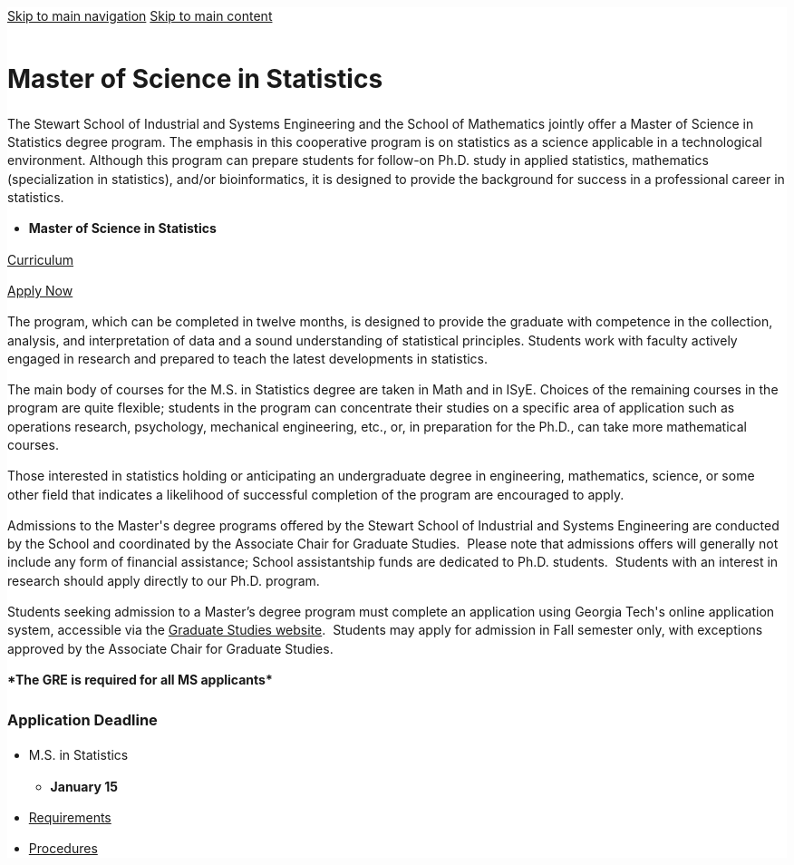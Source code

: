 [Skip to main navigation](https://www.isye.gatech.edu/academics/masters/degrees/ms-statistics#main-navigation) [Skip to main content](https://www.isye.gatech.edu/academics/masters/degrees/ms-statistics#main-content)

# Master of Science in Statistics

The Stewart School of Industrial and Systems Engineering and the School of Mathematics jointly offer a Master of Science in Statistics degree program. The emphasis in this cooperative program is on statistics as a science applicable in a technological environment. Although this program can prepare students for follow-on Ph.D. study in applied statistics, mathematics (specialization in statistics), and/or bioinformatics, it is designed to provide the background for success in a professional career in statistics.

- **Master of Science in Statistics**

[Curriculum](https://catalog.gatech.edu/programs/statistics-ms/#requirementstext "(opens in a new window)")

[Apply Now](https://grad.gatech.edu/admissions "(opens in a new window)")

The program, which can be completed in twelve months, is designed to provide the graduate with competence in the collection, analysis, and interpretation of data and a sound understanding of statistical principles. Students work with faculty actively engaged in research and prepared to teach the latest developments in statistics.

The main body of courses for the M.S. in Statistics degree are taken in Math and in ISyE. Choices of the remaining courses in the program are quite flexible; students in the program can concentrate their studies on a specific area of application such as operations research, psychology, mechanical engineering, etc., or, in preparation for the Ph.D., can take more mathematical courses.

Those interested in statistics holding or anticipating an undergraduate degree in engineering, mathematics, science, or some other field that indicates a likelihood of successful completion of the program are encouraged to apply.

Admissions to the Master's degree programs offered by the Stewart School of Industrial and Systems Engineering are conducted by the School and coordinated by the Associate Chair for Graduate Studies.  Please note that admissions offers will generally not include any form of financial assistance; School assistantship funds are dedicated to Ph.D. students.  Students with an interest in research should apply directly to our Ph.D. program.

Students seeking admission to a Master’s degree program must complete an application using Georgia Tech's online application system, accessible via the [Graduate Studies website](https://grad.gatech.edu/admissions "(opens in a new window)").  Students may apply for admission in Fall semester only, with exceptions approved by the Associate Chair for Graduate Studies.

**\*The GRE is required for all MS applicants\***

### Application Deadline

- M.S. in Statistics
  - **January 15**

- [Requirements](https://grad.gatech.edu/degree-programs/statistics "(opens in a new window)")

- [Procedures](https://grad.gatech.edu/preparing-your-application "(opens in a new window)")
